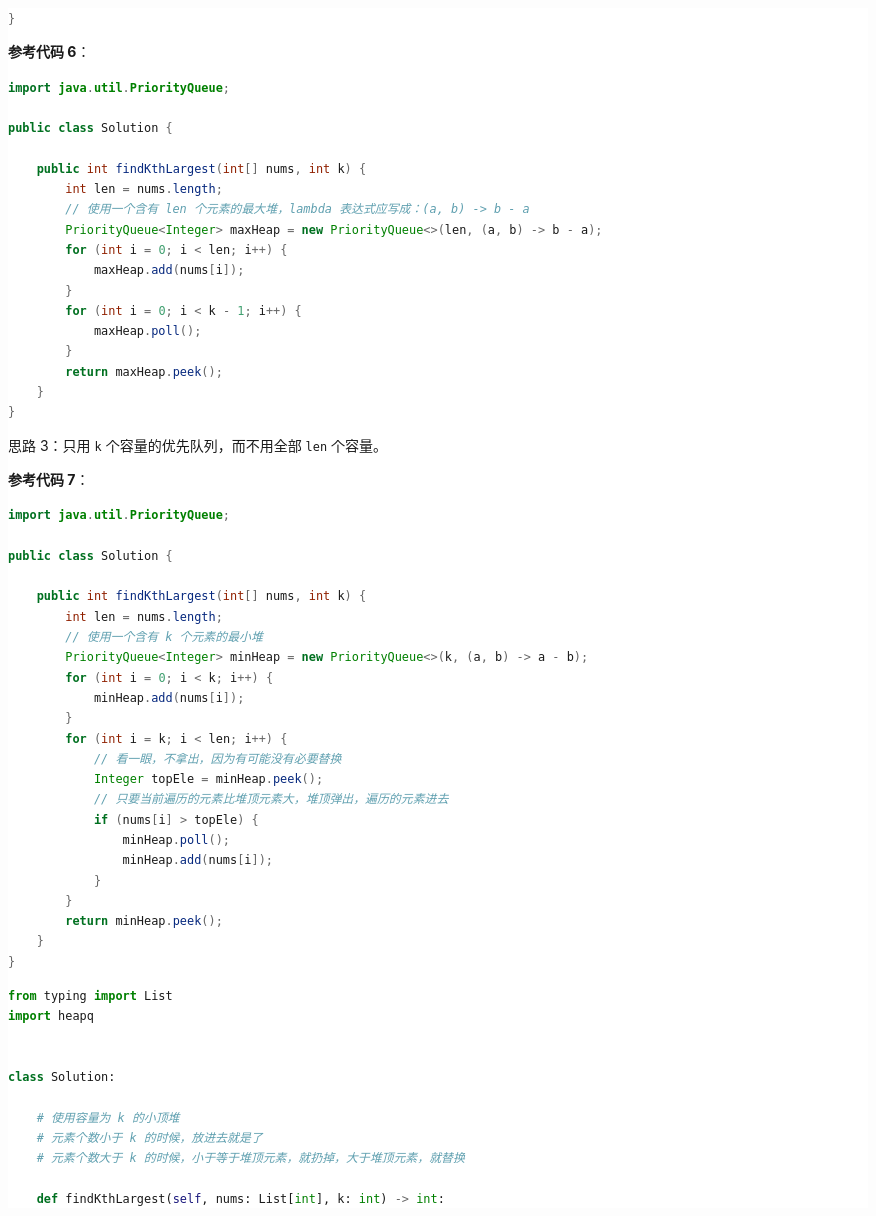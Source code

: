 ```Java []
}
```

**参考代码 6**：

```Java []
import java.util.PriorityQueue;

public class Solution {

    public int findKthLargest(int[] nums, int k) {
        int len = nums.length;
        // 使用一个含有 len 个元素的最大堆，lambda 表达式应写成：(a, b) -> b - a
        PriorityQueue<Integer> maxHeap = new PriorityQueue<>(len, (a, b) -> b - a);
        for (int i = 0; i < len; i++) {
            maxHeap.add(nums[i]);
        }
        for (int i = 0; i < k - 1; i++) {
            maxHeap.poll();
        }
        return maxHeap.peek();
    }
}
```

思路 3：只用 `k` 个容量的优先队列，而不用全部 `len` 个容量。

**参考代码 7**：

```Java []
import java.util.PriorityQueue;

public class Solution {

    public int findKthLargest(int[] nums, int k) {
        int len = nums.length;
        // 使用一个含有 k 个元素的最小堆
        PriorityQueue<Integer> minHeap = new PriorityQueue<>(k, (a, b) -> a - b);
        for (int i = 0; i < k; i++) {
            minHeap.add(nums[i]);
        }
        for (int i = k; i < len; i++) {
            // 看一眼，不拿出，因为有可能没有必要替换
            Integer topEle = minHeap.peek();
            // 只要当前遍历的元素比堆顶元素大，堆顶弹出，遍历的元素进去
            if (nums[i] > topEle) {
                minHeap.poll();
                minHeap.add(nums[i]);
            }
        }
        return minHeap.peek();
    }
}
```
```Python []
from typing import List
import heapq


class Solution:

    # 使用容量为 k 的小顶堆
    # 元素个数小于 k 的时候，放进去就是了
    # 元素个数大于 k 的时候，小于等于堆顶元素，就扔掉，大于堆顶元素，就替换

    def findKthLargest(self, nums: List[int], k: int) -> int:
```